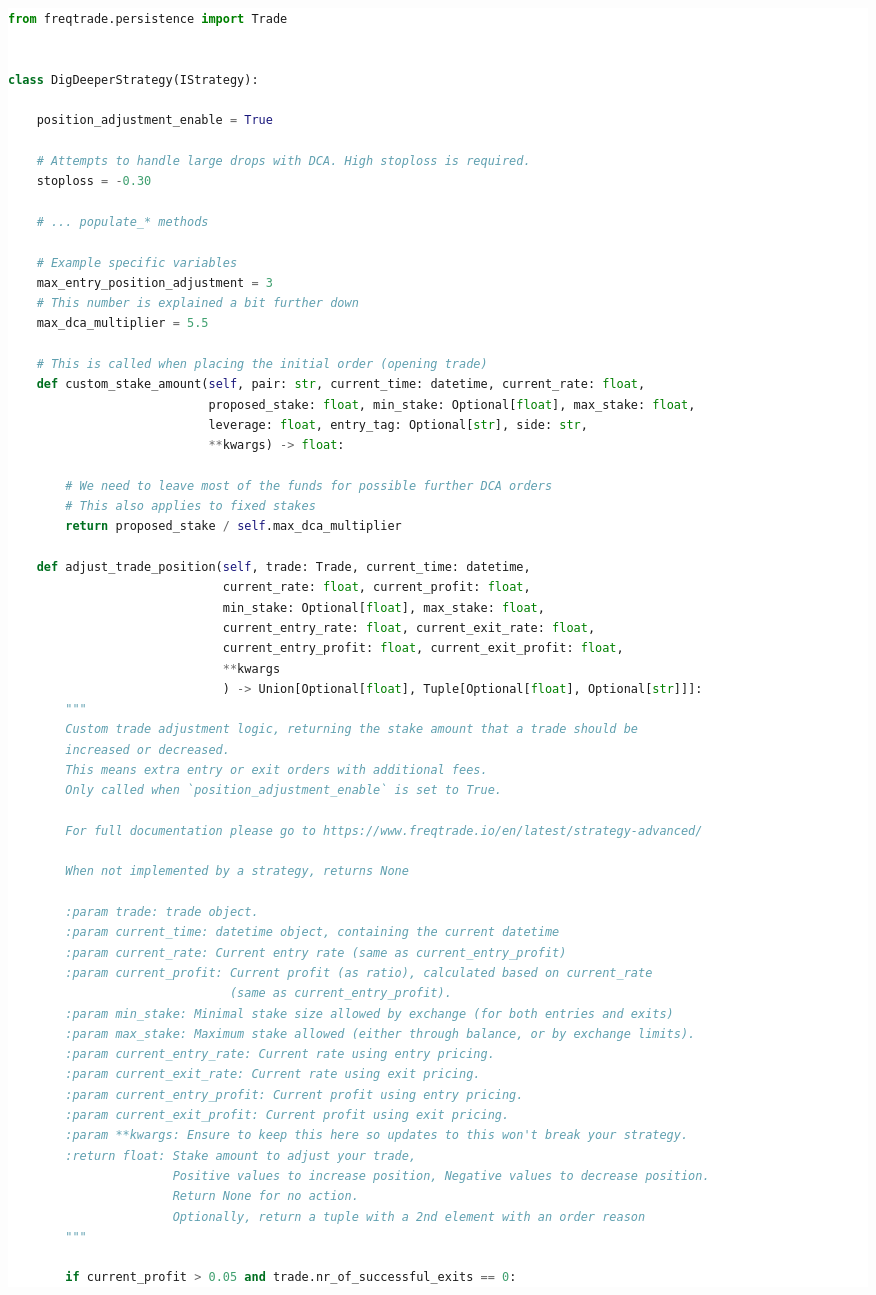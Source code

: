 ``` python
from freqtrade.persistence import Trade


class DigDeeperStrategy(IStrategy):

    position_adjustment_enable = True

    # Attempts to handle large drops with DCA. High stoploss is required.
    stoploss = -0.30

    # ... populate_* methods

    # Example specific variables
    max_entry_position_adjustment = 3
    # This number is explained a bit further down
    max_dca_multiplier = 5.5

    # This is called when placing the initial order (opening trade)
    def custom_stake_amount(self, pair: str, current_time: datetime, current_rate: float,
                            proposed_stake: float, min_stake: Optional[float], max_stake: float,
                            leverage: float, entry_tag: Optional[str], side: str,
                            **kwargs) -> float:

        # We need to leave most of the funds for possible further DCA orders
        # This also applies to fixed stakes
        return proposed_stake / self.max_dca_multiplier

    def adjust_trade_position(self, trade: Trade, current_time: datetime,
                              current_rate: float, current_profit: float,
                              min_stake: Optional[float], max_stake: float,
                              current_entry_rate: float, current_exit_rate: float,
                              current_entry_profit: float, current_exit_profit: float,
                              **kwargs
                              ) -> Union[Optional[float], Tuple[Optional[float], Optional[str]]]:
        """
        Custom trade adjustment logic, returning the stake amount that a trade should be
        increased or decreased.
        This means extra entry or exit orders with additional fees.
        Only called when `position_adjustment_enable` is set to True.

        For full documentation please go to https://www.freqtrade.io/en/latest/strategy-advanced/

        When not implemented by a strategy, returns None

        :param trade: trade object.
        :param current_time: datetime object, containing the current datetime
        :param current_rate: Current entry rate (same as current_entry_profit)
        :param current_profit: Current profit (as ratio), calculated based on current_rate 
                               (same as current_entry_profit).
        :param min_stake: Minimal stake size allowed by exchange (for both entries and exits)
        :param max_stake: Maximum stake allowed (either through balance, or by exchange limits).
        :param current_entry_rate: Current rate using entry pricing.
        :param current_exit_rate: Current rate using exit pricing.
        :param current_entry_profit: Current profit using entry pricing.
        :param current_exit_profit: Current profit using exit pricing.
        :param **kwargs: Ensure to keep this here so updates to this won't break your strategy.
        :return float: Stake amount to adjust your trade,
                       Positive values to increase position, Negative values to decrease position.
                       Return None for no action.
                       Optionally, return a tuple with a 2nd element with an order reason
        """

        if current_profit > 0.05 and trade.nr_of_successful_exits == 0:
```